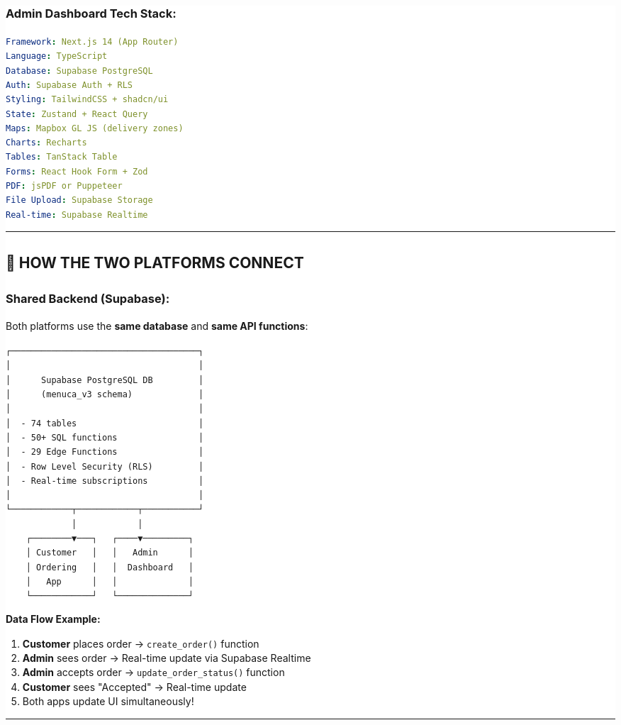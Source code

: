 
### **Admin Dashboard Tech Stack:**

```yaml
Framework: Next.js 14 (App Router)
Language: TypeScript
Database: Supabase PostgreSQL
Auth: Supabase Auth + RLS
Styling: TailwindCSS + shadcn/ui
State: Zustand + React Query
Maps: Mapbox GL JS (delivery zones)
Charts: Recharts
Tables: TanStack Table
Forms: React Hook Form + Zod
PDF: jsPDF or Puppeteer
File Upload: Supabase Storage
Real-time: Supabase Realtime
```

---

## 🔗 HOW THE TWO PLATFORMS CONNECT

### **Shared Backend (Supabase):**

Both platforms use the **same database** and **same API functions**:

```
┌─────────────────────────────────────┐
│                                     │
│      Supabase PostgreSQL DB         │
│      (menuca_v3 schema)             │
│                                     │
│  - 74 tables                        │
│  - 50+ SQL functions                │
│  - 29 Edge Functions                │
│  - Row Level Security (RLS)         │
│  - Real-time subscriptions          │
│                                     │
└────────────┬────────────┬───────────┘
             │            │
    ┌────────▼───┐   ┌────▼─────────┐
    │ Customer   │   │   Admin      │
    │ Ordering   │   │  Dashboard   │
    │   App      │   │              │
    └────────────┘   └──────────────┘
```

**Data Flow Example:**

1. **Customer** places order → `create_order()` function
2. **Admin** sees order → Real-time update via Supabase Realtime
3. **Admin** accepts order → `update_order_status()` function
4. **Customer** sees "Accepted" → Real-time update
5. Both apps update UI simultaneously!

---